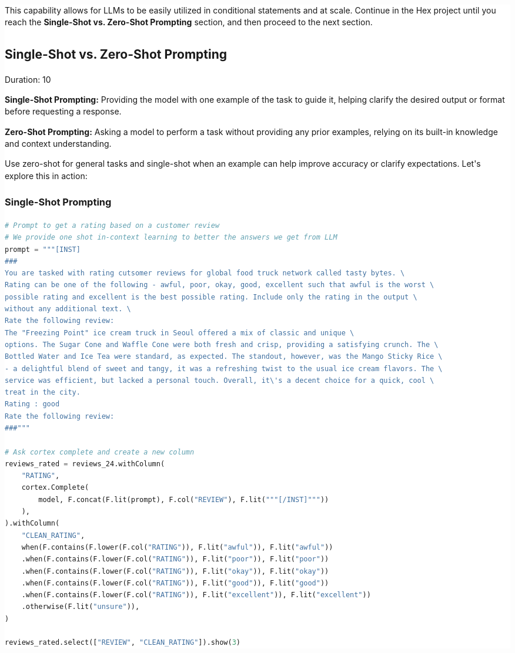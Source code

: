 This capability allows for LLMs to be easily utilized in conditional statements and at scale. Continue in the Hex project until you reach the **Single-Shot vs. Zero-Shot Prompting** section, and then proceed to the next section.

## Single-Shot vs. Zero-Shot Prompting
Duration: 10

**Single-Shot Prompting:** Providing the model with one example of the task to guide it, helping clarify the desired output or format before requesting a response.

**Zero-Shot Prompting:** Asking a model to perform a task without providing any prior examples, relying on its built-in knowledge and context understanding.

Use zero-shot for general tasks and single-shot when an example can help improve accuracy or clarify expectations. Let's explore this in action:

### Single-Shot Prompting
```python
# Prompt to get a rating based on a customer review
# We provide one shot in-context learning to better the answers we get from LLM
prompt = """[INST]
### 
You are tasked with rating cutsomer reviews for global food truck network called tasty bytes. \
Rating can be one of the following - awful, poor, okay, good, excellent such that awful is the worst \
possible rating and excellent is the best possible rating. Include only the rating in the output \
without any additional text. \
Rate the following review:
The "Freezing Point" ice cream truck in Seoul offered a mix of classic and unique \
options. The Sugar Cone and Waffle Cone were both fresh and crisp, providing a satisfying crunch. The \
Bottled Water and Ice Tea were standard, as expected. The standout, however, was the Mango Sticky Rice \
- a delightful blend of sweet and tangy, it was a refreshing twist to the usual ice cream flavors. The \
service was efficient, but lacked a personal touch. Overall, it\'s a decent choice for a quick, cool \
treat in the city.
Rating : good
Rate the following review: 
###"""

# Ask cortex complete and create a new column
reviews_rated = reviews_24.withColumn(
    "RATING",
    cortex.Complete(
        model, F.concat(F.lit(prompt), F.col("REVIEW"), F.lit("""[/INST]"""))
    ),
).withColumn(
    "CLEAN_RATING",
    when(F.contains(F.lower(F.col("RATING")), F.lit("awful")), F.lit("awful"))
    .when(F.contains(F.lower(F.col("RATING")), F.lit("poor")), F.lit("poor"))
    .when(F.contains(F.lower(F.col("RATING")), F.lit("okay")), F.lit("okay"))
    .when(F.contains(F.lower(F.col("RATING")), F.lit("good")), F.lit("good"))
    .when(F.contains(F.lower(F.col("RATING")), F.lit("excellent")), F.lit("excellent"))
    .otherwise(F.lit("unsure")),
)

reviews_rated.select(["REVIEW", "CLEAN_RATING"]).show(3)
```
